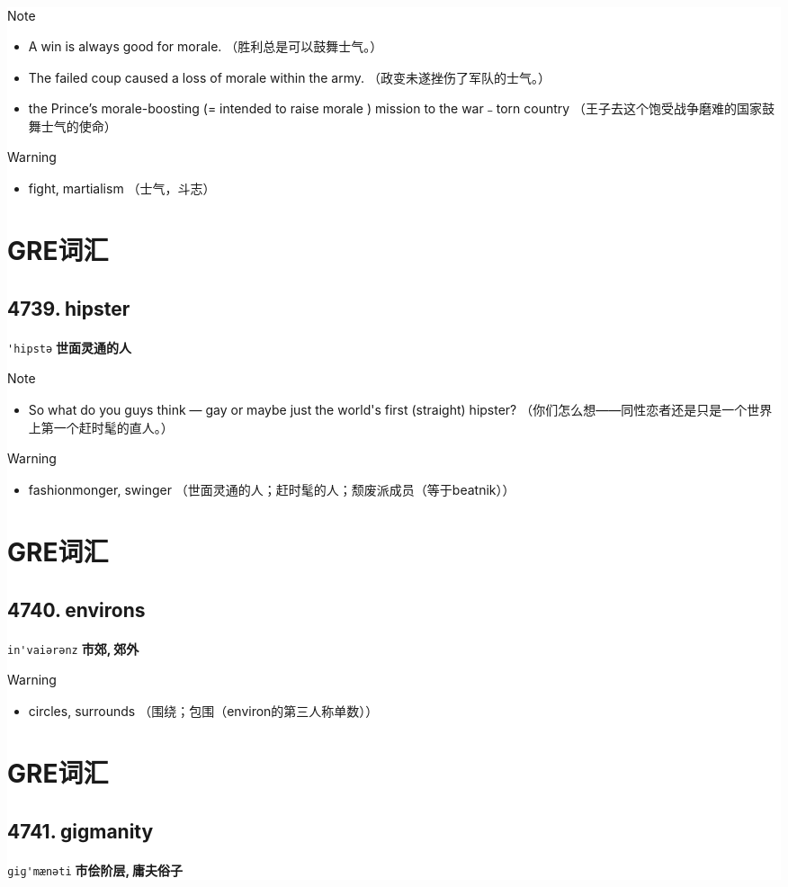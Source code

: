 > [!NOTE]
>
> - A win is always good for morale. （胜利总是可以鼓舞士气。）
>
> - The failed coup caused a loss of morale within the army. （政变未遂挫伤了军队的士气。）
>
> - the Prince’s morale-boosting (= intended to raise morale ) mission to the war﹣torn country （王子去这个饱受战争磨难的国家鼓舞士气的使命）
>

> [!WARNING]
>
> - fight, martialism （士气，斗志）
>

# GRE词汇

## 4739. hipster

`'hipstə`  **世面灵通的人**

> [!NOTE]
>
> - So what do you guys think — gay or maybe just the world's first (straight) hipster? （你们怎么想——同性恋者还是只是一个世界上第一个赶时髦的直人。）
>

> [!WARNING]
>
> - fashionmonger, swinger （世面灵通的人；赶时髦的人；颓废派成员（等于beatnik））
>

# GRE词汇

## 4740. environs

`in'vaiərənz`  **市郊, 郊外**

> [!WARNING]
>
> - circles, surrounds （围绕；包围（environ的第三人称单数））
>

# GRE词汇

## 4741. gigmanity

`ɡiɡ'mænəti`  **市侩阶层, 庸夫俗子**
